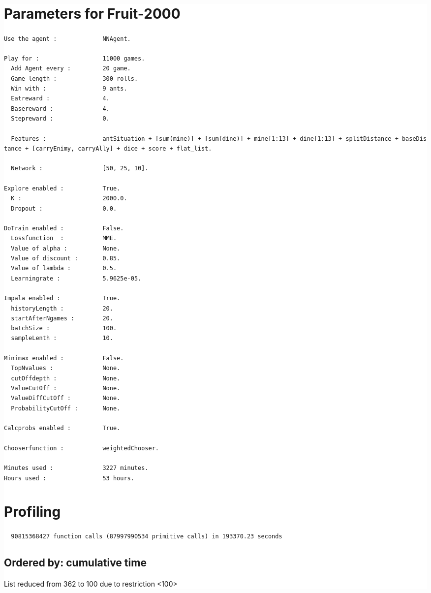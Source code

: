 # Parameters for Fruit-2000

    Use the agent :             NNAgent.

    Play for :                  11000 games.
      Add Agent every :         20 game.
      Game length :             300 rolls.
      Win with :                9 ants.
      Eatreward :               4.
      Basereward :              4.
      Stepreward :              0.

      Features :                antSituation + [sum(mine)] + [sum(dine)] + mine[1:13] + dine[1:13] + splitDistance + baseDistance + [carryEnimy, carryAlly] + dice + score + flat_list.

      Network :                 [50, 25, 10].

    Explore enabled :           True.
      K :                       2000.0.
      Dropout :                 0.0.

    DoTrain enabled :           False.
      Lossfunction  :           MME.
      Value of alpha :          None.
      Value of discount :       0.85.
      Value of lambda :         0.5.
      Learningrate :            5.9625e-05.

    Impala enabled :            True.
      historyLength :           20.
      startAfterNgames :        20.
      batchSize :               100.
      sampleLenth :             10.

    Minimax enabled :           False.
      TopNvalues :              None.
      cutOffdepth :             None.
      ValueCutOff :             None.
      ValueDiffCutOff :         None.
      ProbabilityCutOff :       None.

    Calcprobs enabled :         True.

    Chooserfunction :           weightedChooser.

    Minutes used :              3227 minutes.
    Hours used :                53 hours.

# Profiling


      90815368427 function calls (87997990534 primitive calls) in 193370.23 seconds

##    Ordered by: cumulative time
   List reduced from 362 to 100 due to restriction <100>
